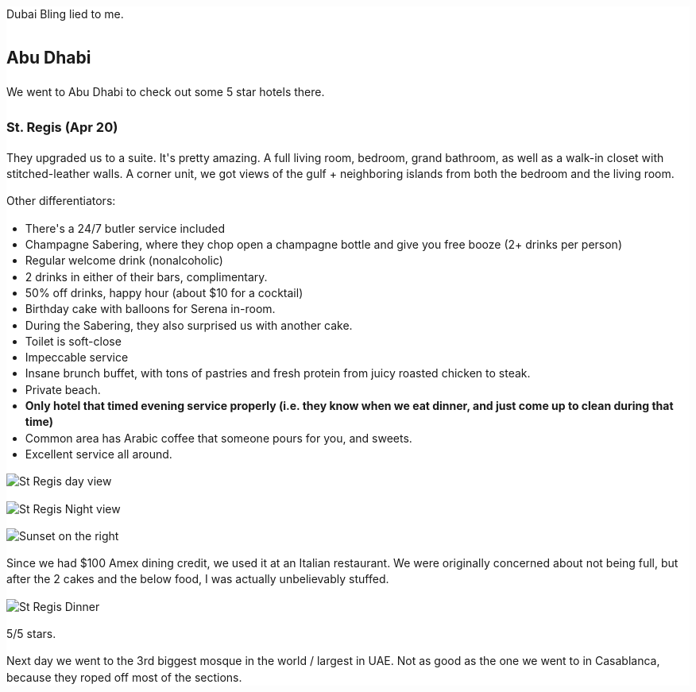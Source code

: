 <video controls  style="height:720px;">
  <source src="../images/dxb_flood.mp4" type="video/mp4">
  Your browser does not support the HTML5 video tag.
</video>

Dubai Bling lied to me.

## Abu Dhabi

We went to Abu Dhabi to check out some 5 star hotels there.

### St. Regis (Apr 20)

They upgraded us to a suite. It's pretty amazing. A full living room, bedroom, grand bathroom, as well as a walk-in closet with stitched-leather walls. A corner unit, we got views of the gulf + neighboring islands from both the bedroom and the living room.

Other differentiators:

* There's a 24/7 butler service included
* Champagne Sabering, where they chop open a champagne bottle and give you free booze (2+ drinks per person)
* Regular welcome drink (nonalcoholic)
* 2 drinks in either of their bars, complimentary.
* 50% off drinks, happy hour (about $10 for a cocktail)
* Birthday cake with balloons for Serena in-room.
* During the Sabering, they also surprised us with another cake.
* Toilet is soft-close
* Impeccable service
* Insane brunch buffet, with tons of pastries and fresh protein from juicy roasted chicken to steak.
* Private beach.
* **Only hotel that timed evening service properly (i.e. they know when we eat dinner, and just come up to clean during that time)**
* Common area has Arabic coffee that someone pours for you, and sweets.
* Excellent service all around.

![St Regis day view](../images/regis_day.jpg)

![St Regis Night view](../images/regis_night.jpg)

![Sunset on the right](../images/regis_cake2.jpg)

Since we had $100 Amex dining credit, we used it at an Italian restaurant. We were originally concerned about not being full, but after the 2 cakes and the below food, I was actually unbelievably stuffed.

![St Regis Dinner](../images/regis_dinner.jpg)

5/5 stars.

Next day we went to the 3rd biggest mosque in the world / largest in UAE. Not as good as the one we went to in Casablanca, because they roped off most of the sections.
